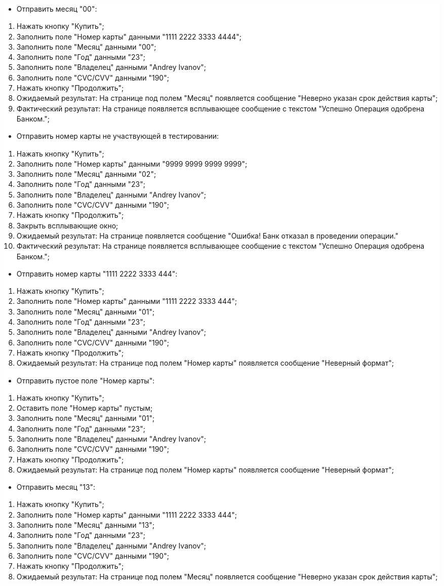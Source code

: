 * Отправить месяц "00":
1. Нажать кнопку "Купить";
2. Заполнить поле "Номер карты" данными "1111 2222 3333 4444";
3. Заполнить поле "Месяц" данными "00";
4. Заполнить поле "Год" данными "23";
5. Заполнить поле "Владелец" данными "Andrey Ivanov";
6. Заполнить поле "CVC/CVV" данными "190";
7. Нажать кнопку "Продолжить";
8. Ожидаемый результат: На странице под полем "Месяц" появляется сообщение "Неверно указан срок действия карты";
9. Фактический результат: На странице появляется всплывающее сообщение с текстом "Успешно Операция одобрена Банком.";

* Отправить номер карты не участвующей в тестировании:
1. Нажать кнопку "Купить";
2. Заполнить поле "Номер карты" данными "9999 9999 9999 9999";
3. Заполнить поле "Месяц" данными "02";
4. Заполнить поле "Год" данными "23";
5. Заполнить поле "Владелец" данными "Andrey Ivanov";
6. Заполнить поле "CVC/CVV" данными "190";
7. Нажать кнопку "Продолжить";
8. Закрыть всплывающие окно;
9. Ожидаемый результат: На странице появляется сообщение "Ошибка! Банк отказал в проведении операции."
10. Фактический результат: На странице появляется всплывающее сообщение с текстом "Успешно Операция одобрена Банком.";

* Отправить номер карты "1111 2222 3333 444":
1. Нажать кнопку "Купить";
2. Заполнить поле "Номер карты" данными "1111 2222 3333 444";
3. Заполнить поле "Месяц" данными "01";
4. Заполнить поле "Год" данными "23";
5. Заполнить поле "Владелец" данными "Andrey Ivanov";
6. Заполнить поле "CVC/CVV" данными "190";
7. Нажать кнопку "Продолжить";
8. Ожидаемый результат: На странице под полем "Номер карты" появляется сообщение "Неверный формат";

* Отправить пустое поле "Номер карты":
1. Нажать кнопку "Купить";
2. Оставить поле "Номер карты" пустым;
3. Заполнить поле "Месяц" данными "01";
4. Заполнить поле "Год" данными "23";
5. Заполнить поле "Владелец" данными "Andrey Ivanov";
6. Заполнить поле "CVC/CVV" данными "190";
7. Нажать кнопку "Продолжить";
8. Ожидаемый результат: На странице под полем "Номер карты" появляется сообщение "Неверный формат";

* Отправить месяц "13":
1. Нажать кнопку "Купить";
2. Заполнить поле "Номер карты" данными "1111 2222 3333 444";
3. Заполнить поле "Месяц" данными "13";
4. Заполнить поле "Год" данными "23";
5. Заполнить поле "Владелец" данными "Andrey Ivanov";
6. Заполнить поле "CVC/CVV" данными "190";
7. Нажать кнопку "Продолжить";
8. Ожидаемый результат: На странице под полем "Месяц" появляется сообщение "Неверно указан срок действия карты";
